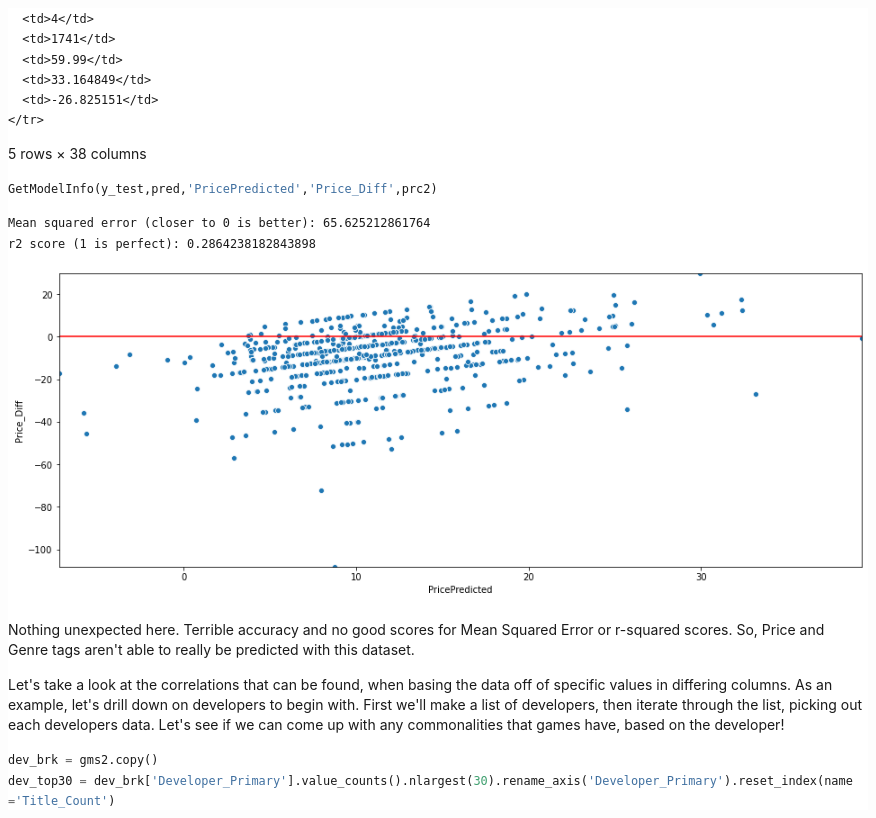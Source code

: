       <td>4</td>
      <td>1741</td>
      <td>59.99</td>
      <td>33.164849</td>
      <td>-26.825151</td>
    </tr>
  </tbody>
</table>
<p>5 rows × 38 columns</p>
</div>




```python
GetModelInfo(y_test,pred,'PricePredicted','Price_Diff',prc2)
```

    Mean squared error (closer to 0 is better): 65.625212861764
    r2 score (1 is perfect): 0.2864238182843898
    


![png](output_78_1.png)


Nothing unexpected here. Terrible accuracy and no good scores for Mean Squared Error or r-squared scores. So, Price and Genre tags aren't able to really be predicted with this dataset.

Let's take a look at the correlations that can be found, when basing the data off of specific values in differing columns. As an example, let's drill down on developers to begin with. First we'll make a list of developers, then iterate through the list, picking out each developers data. Let's see if we can come up with any commonalities that games have, based on the developer!


```python
dev_brk = gms2.copy()
dev_top30 = dev_brk['Developer_Primary'].value_counts().nlargest(30).rename_axis('Developer_Primary').reset_index(name='Title_Count')
```
